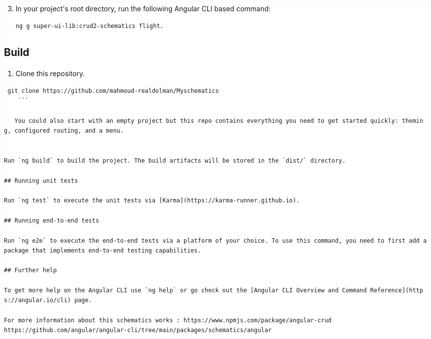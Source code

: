 3. In your project's root directory, run the following Angular CLI based command:

    ```
    ng g super-ui-lib:crud2-schematics flight.
    ```

## Build

1. Clone this repository.

```
 git clone https://github.com/mahmoud-realdolman/Myschematics
    ```

   You could also start with an empty project but this repo contains everything you need to get started quickly: theming, configured routing, and a menu.


Run `ng build` to build the project. The build artifacts will be stored in the `dist/` directory.

## Running unit tests

Run `ng test` to execute the unit tests via [Karma](https://karma-runner.github.io).

## Running end-to-end tests

Run `ng e2e` to execute the end-to-end tests via a platform of your choice. To use this command, you need to first add a package that implements end-to-end testing capabilities.

## Further help

To get more help on the Angular CLI use `ng help` or go check out the [Angular CLI Overview and Command Reference](https://angular.io/cli) page.

For more information about this schematics works : https://www.npmjs.com/package/angular-crud
https://github.com/angular/angular-cli/tree/main/packages/schematics/angular